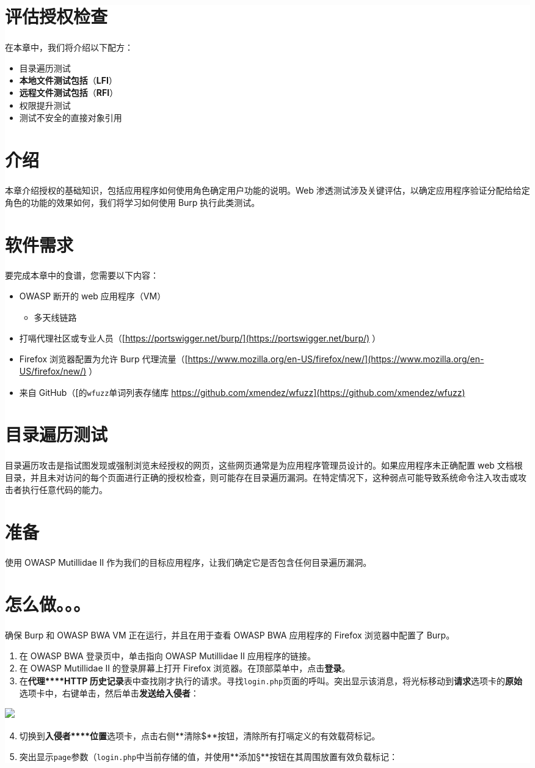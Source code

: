 # 评估授权检查

在本章中，我们将介绍以下配方：

*   目录遍历测试
*   **本地文件测试包括**（**LFI**）
*   **远程文件测试包括**（**RFI**）
*   权限提升测试
*   测试不安全的直接对象引用

# 介绍

本章介绍授权的基础知识，包括应用程序如何使用角色确定用户功能的说明。Web 渗透测试涉及关键评估，以确定应用程序验证分配给给定角色的功能的效果如何，我们将学习如何使用 Burp 执行此类测试。

# 软件需求

要完成本章中的食谱，您需要以下内容：

*   OWASP 断开的 web 应用程序（VM）
    *   多天线链路
*   打嗝代理社区或专业人员（[https://portswigger.net/burp/](https://portswigger.net/burp/) ）

*   Firefox 浏览器配置为允许 Burp 代理流量（[https://www.mozilla.org/en-US/firefox/new/](https://www.mozilla.org/en-US/firefox/new/) ）
*   来自 GitHub（[的`wfuzz`单词列表存储库 https://github.com/xmendez/wfuzz](https://github.com/xmendez/wfuzz)

# 目录遍历测试

目录遍历攻击是指试图发现或强制浏览未经授权的网页，这些网页通常是为应用程序管理员设计的。如果应用程序未正确配置 web 文档根目录，并且未对访问的每个页面进行正确的授权检查，则可能存在目录遍历漏洞。在特定情况下，这种弱点可能导致系统命令注入攻击或攻击者执行任意代码的能力。

# 准备

使用 OWASP Mutillidae II 作为我们的目标应用程序，让我们确定它是否包含任何目录遍历漏洞。

# 怎么做。。。

确保 Burp 和 OWASP BWA VM 正在运行，并且在用于查看 OWASP BWA 应用程序的 Firefox 浏览器中配置了 Burp。

1.  在 OWASP BWA 登录页中，单击指向 OWASP Mutillidae II 应用程序的链接。
2.  在 OWASP Mutillidae II 的登录屏幕上打开 Firefox 浏览器。在顶部菜单中，点击**登录**。
3.  在**代理****HTTP 历史记录**表中查找刚才执行的请求。寻找`login.php`页面的呼叫。突出显示该消息，将光标移动到**请求**选项卡的**原始**选项卡中，右键单击，然后单击**发送给入侵者**：

![](../images/00181.jpeg)

4.  切换到**入侵者****位置**选项卡，点击右侧**清除$**按钮，清除所有打嗝定义的有效载荷标记。

5.  突出显示`page`参数（`login.php`中当前存储的值，并使用**添加§**按钮在其周围放置有效负载标记：
